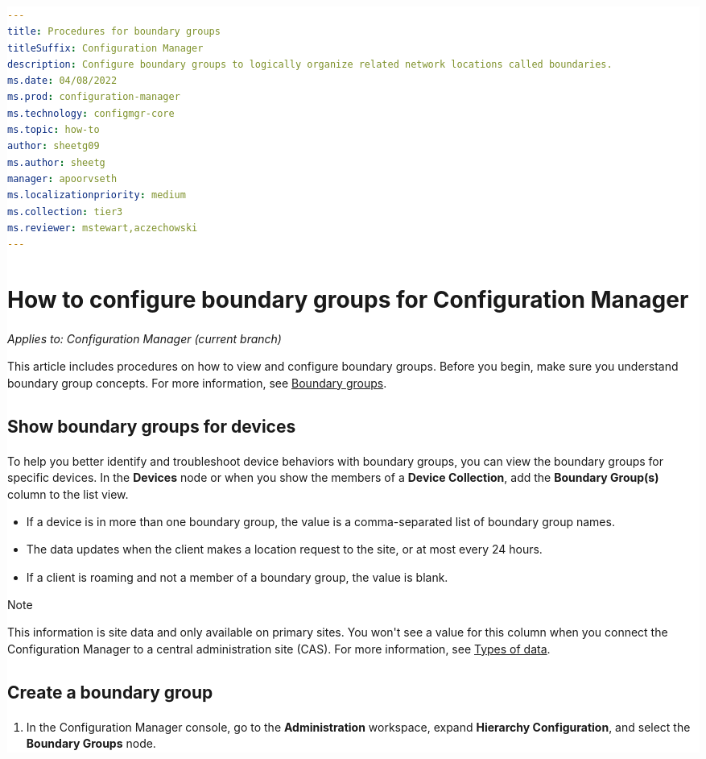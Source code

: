```yaml
---
title: Procedures for boundary groups
titleSuffix: Configuration Manager
description: Configure boundary groups to logically organize related network locations called boundaries.
ms.date: 04/08/2022
ms.prod: configuration-manager
ms.technology: configmgr-core
ms.topic: how-to
author: sheetg09
ms.author: sheetg
manager: apoorvseth
ms.localizationpriority: medium
ms.collection: tier3
ms.reviewer: mstewart,aczechowski
---
```


# How to configure boundary groups for Configuration Manager

*Applies to: Configuration Manager (current branch)*

This article includes procedures on how to view and configure boundary groups. Before you begin, make sure you understand boundary group concepts. For more information, see [Boundary groups](boundary-groups.md).

## Show boundary groups for devices



To help you better identify and troubleshoot device behaviors with boundary groups, you can view the boundary groups for specific devices. In the **Devices** node or when you show the members of a **Device Collection**, add the **Boundary Group(s)** column to the list view.

- If a device is in more than one boundary group, the value is a comma-separated list of boundary group names.

- The data updates when the client makes a location request to the site, or at most every 24 hours.

- If a client is roaming and not a member of a boundary group, the value is blank.

> [!NOTE]
> This information is site data and only available on primary sites. You won't see a value for this column when you connect the Configuration Manager to a central administration site (CAS). For more information, see [Types of data](../../../plan-design/hierarchy/database-replication.md#types-of-data).

## Create a boundary group

1. In the Configuration Manager console, go to the **Administration** workspace, expand **Hierarchy Configuration**, and select the **Boundary Groups** node.
